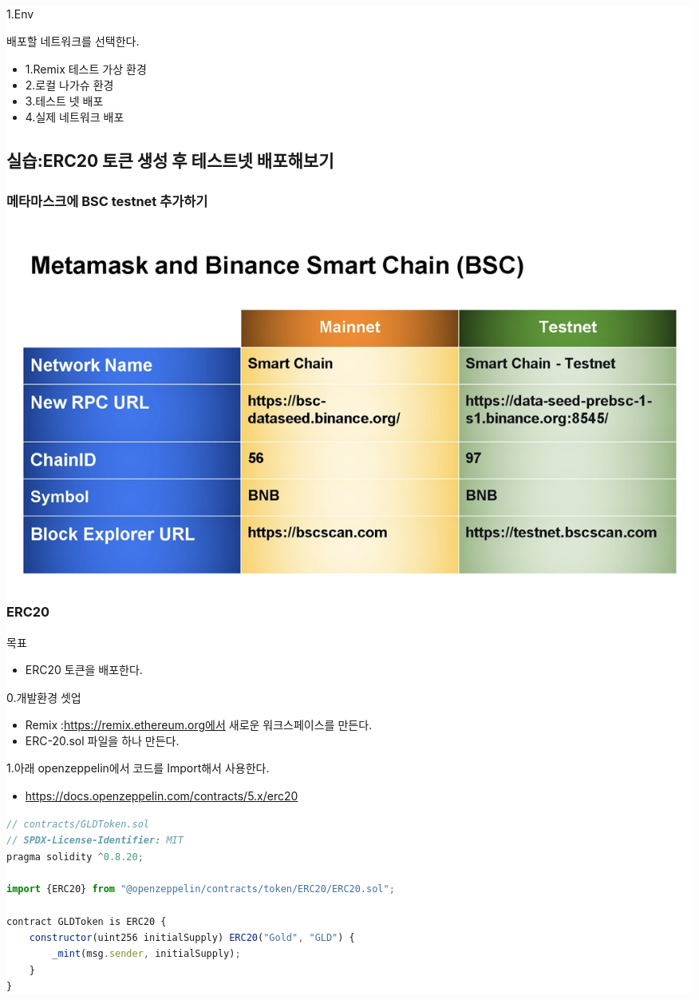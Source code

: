 1.Env  

배포할 네트워크를 선택한다.  
- 1.Remix 테스트 가상 환경  
- 2.로컬 나가슈 환경  
- 3.테스트 넷 배포  
- 4.실제 네트워크 배포  


## 실습:ERC20 토큰 생성 후 테스트넷 배포해보기  

### 메타마스크에 BSC testnet 추가하기  

![Alt text](image-1.png)  

### ERC20

목표 
- ERC20 토큰을 배포한다.  

0.개발환경 셋업 
- Remix :https://remix.ethereum.org에서 새로운 워크스페이스를 만든다.  
- ERC-20.sol 파일을 하나 만든다.  


1.아래 openzeppelin에서 코드를 Import해서 사용한다.    
- https://docs.openzeppelin.com/contracts/5.x/erc20  


```js
// contracts/GLDToken.sol
// SPDX-License-Identifier: MIT
pragma solidity ^0.8.20;

import {ERC20} from "@openzeppelin/contracts/token/ERC20/ERC20.sol";

contract GLDToken is ERC20 {
    constructor(uint256 initialSupply) ERC20("Gold", "GLD") {
        _mint(msg.sender, initialSupply);
    }
}
```
